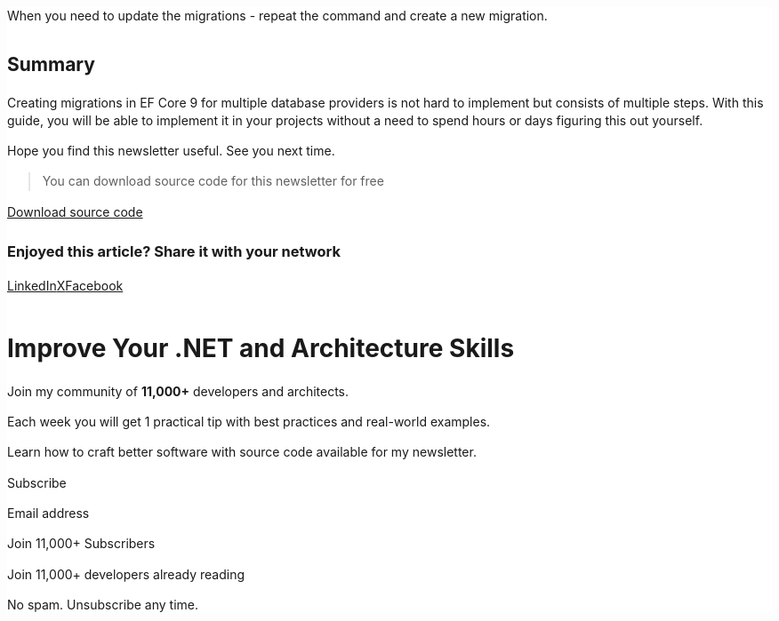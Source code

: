 When you need to update the migrations - repeat the command and create a new migration.

[](#summary)

## Summary

Creating migrations in EF Core 9 for multiple database providers is not hard to implement but consists of multiple steps. With this guide, you will be able to implement it in your projects without a need to spend hours or days figuring this out yourself.

Hope you find this newsletter useful. See you next time.

> You can download source code for this newsletter for free

[Download source code](/source-code/how-to-create-migrations-for-multiple-databases-in-ef-core)

### Enjoyed this article? Share it with your network

[LinkedIn](https://www.linkedin.com/sharing/share-offsite/?url=https%3A%2F%2Fantondevtips.com%2Fblog%2Fhow-to-create-migrations-for-multiple-databases-in-ef-core&title=How%20To%20Create%20Migrations%20For%20Multiple%20Databases%20in%20EF%20Core)[X](https://twitter.com/intent/tweet?text=How%20To%20Create%20Migrations%20For%20Multiple%20Databases%20in%20EF%20Core&url=https%3A%2F%2Fantondevtips.com%2Fblog%2Fhow-to-create-migrations-for-multiple-databases-in-ef-core)[Facebook](https://www.facebook.com/sharer/sharer.php?u=https%3A%2F%2Fantondevtips.com%2Fblog%2Fhow-to-create-migrations%2Ffor-multiple-databases-in-ef-core)

# Improve Your **.NET** and Architecture Skills

Join my community of **11,000+** developers and architects.

Each week you will get 1 practical tip with best practices and real-world examples.

Learn how to craft better software with source code available for my newsletter.

Subscribe

Email address

Join 11,000+ Subscribers

Join 11,000+ developers already reading

No spam. Unsubscribe any time.